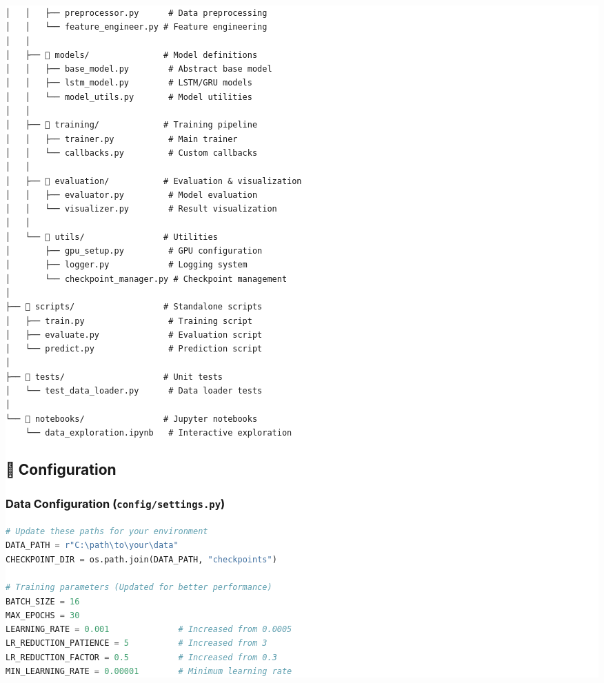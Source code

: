 ```
│   │   ├── preprocessor.py      # Data preprocessing
│   │   └── feature_engineer.py # Feature engineering
│   │
│   ├── 📁 models/               # Model definitions
│   │   ├── base_model.py        # Abstract base model
│   │   ├── lstm_model.py        # LSTM/GRU models
│   │   └── model_utils.py       # Model utilities
│   │
│   ├── 📁 training/             # Training pipeline
│   │   ├── trainer.py           # Main trainer
│   │   └── callbacks.py         # Custom callbacks
│   │
│   ├── 📁 evaluation/           # Evaluation & visualization
│   │   ├── evaluator.py         # Model evaluation
│   │   └── visualizer.py        # Result visualization
│   │
│   └── 📁 utils/                # Utilities
│       ├── gpu_setup.py         # GPU configuration
│       ├── logger.py            # Logging system
│       └── checkpoint_manager.py # Checkpoint management
│
├── 📁 scripts/                  # Standalone scripts
│   ├── train.py                 # Training script
│   ├── evaluate.py              # Evaluation script
│   └── predict.py               # Prediction script
│
├── 📁 tests/                    # Unit tests
│   └── test_data_loader.py      # Data loader tests
│
└── 📁 notebooks/                # Jupyter notebooks
    └── data_exploration.ipynb   # Interactive exploration
```

## 🔧 Configuration

### Data Configuration (`config/settings.py`)
```python
# Update these paths for your environment
DATA_PATH = r"C:\path\to\your\data"
CHECKPOINT_DIR = os.path.join(DATA_PATH, "checkpoints")

# Training parameters (Updated for better performance)
BATCH_SIZE = 16
MAX_EPOCHS = 30
LEARNING_RATE = 0.001              # Increased from 0.0005
LR_REDUCTION_PATIENCE = 5          # Increased from 3
LR_REDUCTION_FACTOR = 0.5          # Increased from 0.3
MIN_LEARNING_RATE = 0.00001        # Minimum learning rate
```
